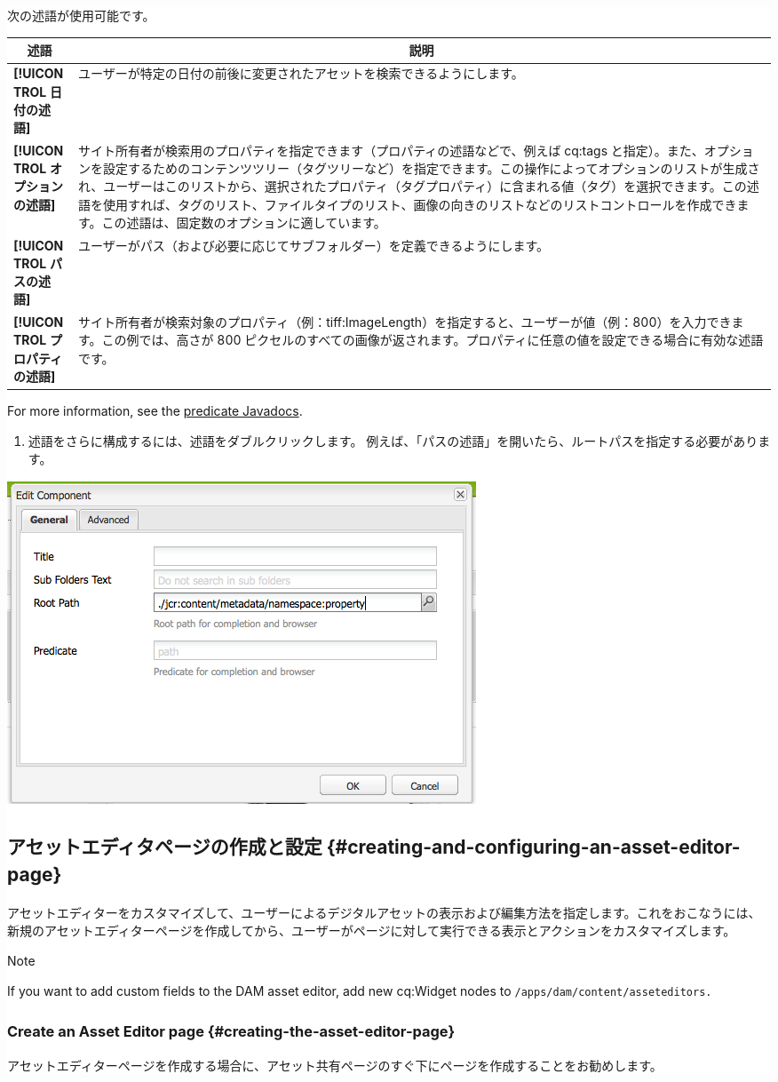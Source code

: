 次の述語が使用可能です。

| 述語 | 説明 |
|---|---|
| **[!UICONTROL 日付の述語]** | ユーザーが特定の日付の前後に変更されたアセットを検索できるようにします。 |
| **[!UICONTROL オプションの述語]** | サイト所有者が検索用のプロパティを指定できます（プロパティの述語などで、例えば cq:tags と指定）。また、オプションを設定するためのコンテンツツリー（タグツリーなど）を指定できます。この操作によってオプションのリストが生成され、ユーザーはこのリストから、選択されたプロパティ（タグプロパティ）に含まれる値（タグ）を選択できます。この述語を使用すれば、タグのリスト、ファイルタイプのリスト、画像の向きのリストなどのリストコントロールを作成できます。この述語は、固定数のオプションに適しています。 |
| **[!UICONTROL パスの述語]** | ユーザーがパス（および必要に応じてサブフォルダー）を定義できるようにします。 |
| **[!UICONTROL プロパティの述語]** | サイト所有者が検索対象のプロパティ（例：tiff:ImageLength）を指定すると、ユーザーが値（例：800）を入力できます。この例では、高さが 800 ピクセルのすべての画像が返されます。プロパティに任意の値を設定できる場合に有効な述語です。 |

For more information, see the [predicate Javadocs](https://helpx.adobe.com/experience-manager/6-5/sites/developing/using/reference-materials/javadoc/com/day/cq/search/eval/package-summary.html).

1. 述語をさらに構成するには、述語をダブルクリックします。 例えば、「パスの述語」を開いたら、ルートパスを指定する必要があります。

![screen_shot_2012-04-23at15640pm](assets/screen_shot_2012-04-23at15640pm.png)

## アセットエディタページの作成と設定 {#creating-and-configuring-an-asset-editor-page}

アセットエディターをカスタマイズして、ユーザーによるデジタルアセットの表示および編集方法を指定します。これをおこなうには、新規のアセットエディターページを作成してから、ユーザーがページに対して実行できる表示とアクションをカスタマイズします。

>[!NOTE]
>
>If you want to add custom fields to the DAM asset editor, add new cq:Widget nodes to `/apps/dam/content/asseteditors.`

### Create an Asset Editor page {#creating-the-asset-editor-page}

アセットエディターページを作成する場合に、アセット共有ページのすぐ下にページを作成することをお勧めします。
